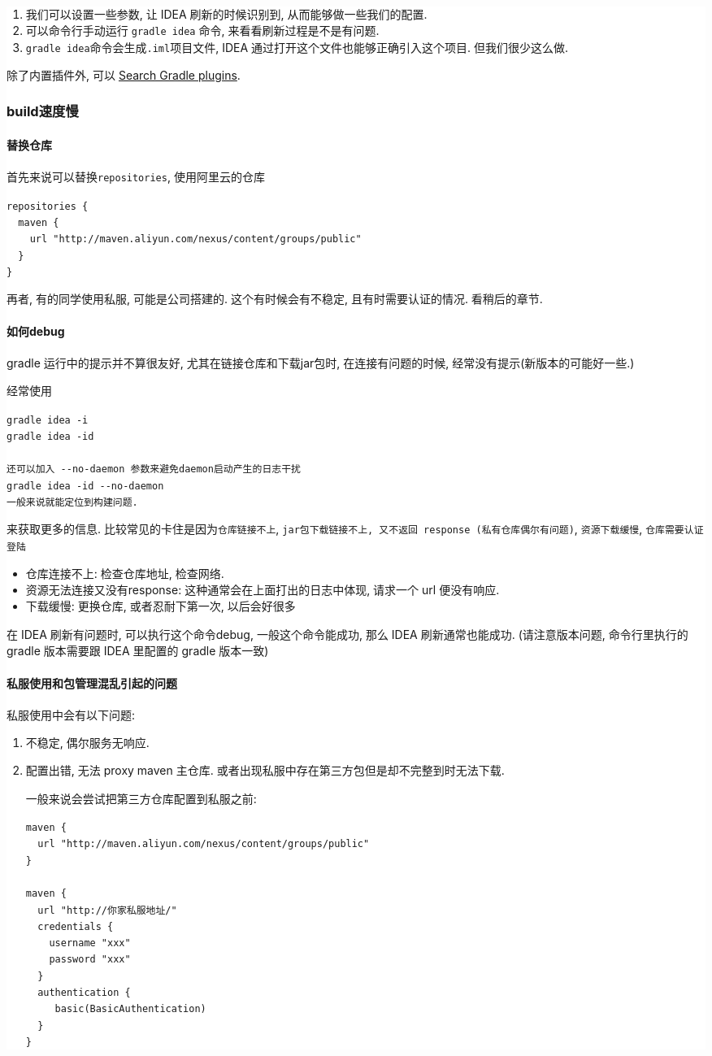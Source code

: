 1. 我们可以设置一些参数, 让 IDEA 刷新的时候识别到, 从而能够做一些我们的配置. 
2. 可以命令行手动运行 `gradle idea` 命令, 来看看刷新过程是不是有问题.
3. `gradle idea`命令会生成`.iml`项目文件, IDEA 通过打开这个文件也能够正确引入这个项目. 但我们很少这么做.

除了内置插件外, 可以 [Search Gradle plugins](https://plugins.gradle.org/).

### build速度慢

#### 替换仓库

首先来说可以替换`repositories`, 使用阿里云的仓库

```
repositories {
  maven {
  	url "http://maven.aliyun.com/nexus/content/groups/public"
  }
}
```

再者, 有的同学使用私服, 可能是公司搭建的. 这个有时候会有不稳定, 且有时需要认证的情况. 看稍后的章节.

#### 如何debug

gradle 运行中的提示并不算很友好, 尤其在链接仓库和下载jar包时, 在连接有问题的时候, 经常没有提示(新版本的可能好一些.)

经常使用

```
gradle idea -i
gradle idea -id

还可以加入 --no-daemon 参数来避免daemon启动产生的日志干扰
gradle idea -id --no-daemon
一般来说就能定位到构建问题.
```

来获取更多的信息. 比较常见的卡住是因为`仓库链接不上`, `jar包下载链接不上, 又不返回 response (私有仓库偶尔有问题)`, `资源下载缓慢`, `仓库需要认证登陆`

* 仓库连接不上: 检查仓库地址, 检查网络.
* 资源无法连接又没有response: 这种通常会在上面打出的日志中体现, 请求一个 url 便没有响应.
* 下载缓慢: 更换仓库, 或者忍耐下第一次, 以后会好很多

在 IDEA 刷新有问题时, 可以执行这个命令debug, 一般这个命令能成功, 那么 IDEA 刷新通常也能成功. (请注意版本问题, 命令行里执行的 gradle 版本需要跟 IDEA 里配置的 gradle 版本一致)

#### 私服使用和包管理混乱引起的问题

私服使用中会有以下问题: 

1. 不稳定, 偶尔服务无响应.

2. 配置出错, 无法 proxy maven 主仓库. 或者出现私服中存在第三方包但是却不完整到时无法下载.

   一般来说会尝试把第三方仓库配置到私服之前:

   ```
   maven {
     url "http://maven.aliyun.com/nexus/content/groups/public"
   }

   maven {
     url "http://你家私服地址/"
     credentials {
       username "xxx"
       password "xxx"
     }
     authentication {
     	basic(BasicAuthentication)
     }
   }
   ```